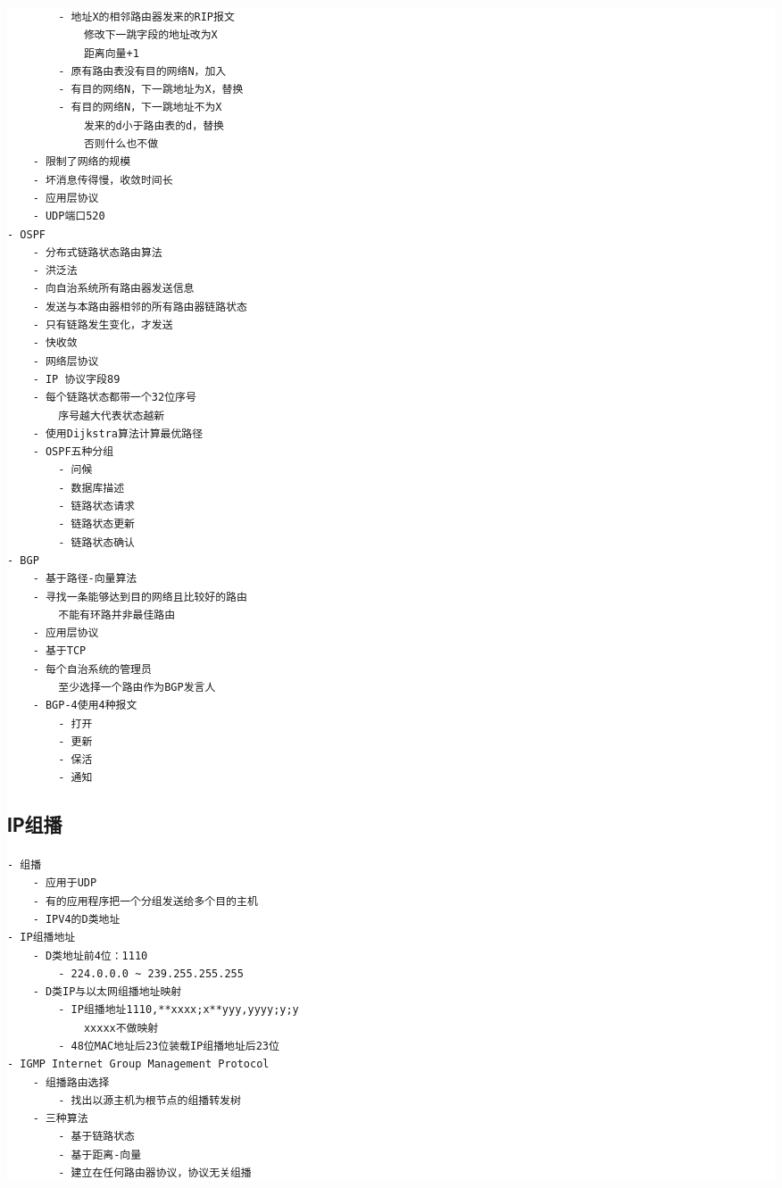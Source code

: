             - 地址X的相邻路由器发来的RIP报文
                修改下一跳字段的地址改为X
                距离向量+1
            - 原有路由表没有目的网络N，加入
            - 有目的网络N，下一跳地址为X，替换
            - 有目的网络N，下一跳地址不为X
                发来的d小于路由表的d，替换
                否则什么也不做
        - 限制了网络的规模
        - 坏消息传得慢，收敛时间长
        - 应用层协议
        - UDP端口520
    - OSPF
        - 分布式链路状态路由算法
        - 洪泛法
        - 向自治系统所有路由器发送信息
        - 发送与本路由器相邻的所有路由器链路状态
        - 只有链路发生变化，才发送
        - 快收敛
        - 网络层协议
        - IP 协议字段89
        - 每个链路状态都带一个32位序号
            序号越大代表状态越新
        - 使用Dijkstra算法计算最优路径
        - OSPF五种分组
            - 问候
            - 数据库描述
            - 链路状态请求
            - 链路状态更新
            - 链路状态确认
    - BGP
        - 基于路径-向量算法
        - 寻找一条能够达到目的网络且比较好的路由
            不能有环路并非最佳路由
        - 应用层协议
        - 基于TCP
        - 每个自治系统的管理员
            至少选择一个路由作为BGP发言人
        - BGP-4使用4种报文
            - 打开
            - 更新
            - 保活
            - 通知
## IP组播
    - 组播
        - 应用于UDP
        - 有的应用程序把一个分组发送给多个目的主机
        - IPV4的D类地址
    - IP组播地址
        - D类地址前4位：1110
            - 224.0.0.0 ~ 239.255.255.255
        - D类IP与以太网组播地址映射
            - IP组播地址1110,**xxxx;x**yyy,yyyy;y;y
                xxxxx不做映射
            - 48位MAC地址后23位装载IP组播地址后23位
    - IGMP Internet Group Management Protocol
        - 组播路由选择
            - 找出以源主机为根节点的组播转发树
        - 三种算法
            - 基于链路状态
            - 基于距离-向量
            - 建立在任何路由器协议，协议无关组播